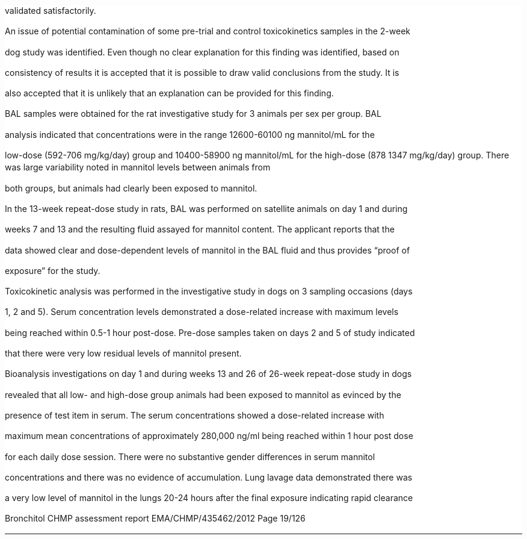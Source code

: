 validated satisfactorily.

An issue of potential contamination of some pre-trial and control toxicokinetics samples in the 2-week

dog study was identified. Even though no clear explanation for this finding was identified, based on

consistency of results it is accepted that it is possible to draw valid conclusions from the study. It is

also accepted that it is unlikely that an explanation can be provided for this finding.

BAL samples were obtained for the rat investigative study for 3 animals per sex per group. BAL

analysis indicated that concentrations were in the range 12600-60100 ng mannitol/mL for the

low-dose (592-706 mg/kg/day) group and 10400-58900 ng mannitol/mL for the high-dose (878
1347 mg/kg/day) group. There was large variability noted in mannitol levels between animals from

both groups, but animals had clearly been exposed to mannitol.

In the 13-week repeat-dose study in rats, BAL was performed on satellite animals on day 1 and during

weeks 7 and 13 and the resulting fluid assayed for mannitol content. The applicant reports that the

data showed clear and dose-dependent levels of mannitol in the BAL fluid and thus provides “proof of

exposure” for the study.

Toxicokinetic analysis was performed in the investigative study in dogs on 3 sampling occasions (days

1, 2 and 5). Serum concentration levels demonstrated a dose-related increase with maximum levels

being reached within 0.5-1 hour post-dose. Pre-dose samples taken on days 2 and 5 of study indicated

that there were very low residual levels of mannitol present.

Bioanalysis investigations on day 1 and during weeks 13 and 26 of 26-week repeat-dose study in dogs

revealed that all low- and high-dose group animals had been exposed to mannitol as evinced by the

presence of test item in serum. The serum concentrations showed a dose-related increase with

maximum mean concentrations of approximately 280,000 ng/ml being reached within 1 hour post dose

for each daily dose session. There were no substantive gender differences in serum mannitol

concentrations and there was no evidence of accumulation. Lung lavage data demonstrated there was

a very low level of mannitol in the lungs 20-24 hours after the final exposure indicating rapid clearance

Bronchitol
CHMP assessment report
EMA/CHMP/435462/2012 Page 19/126


-----
